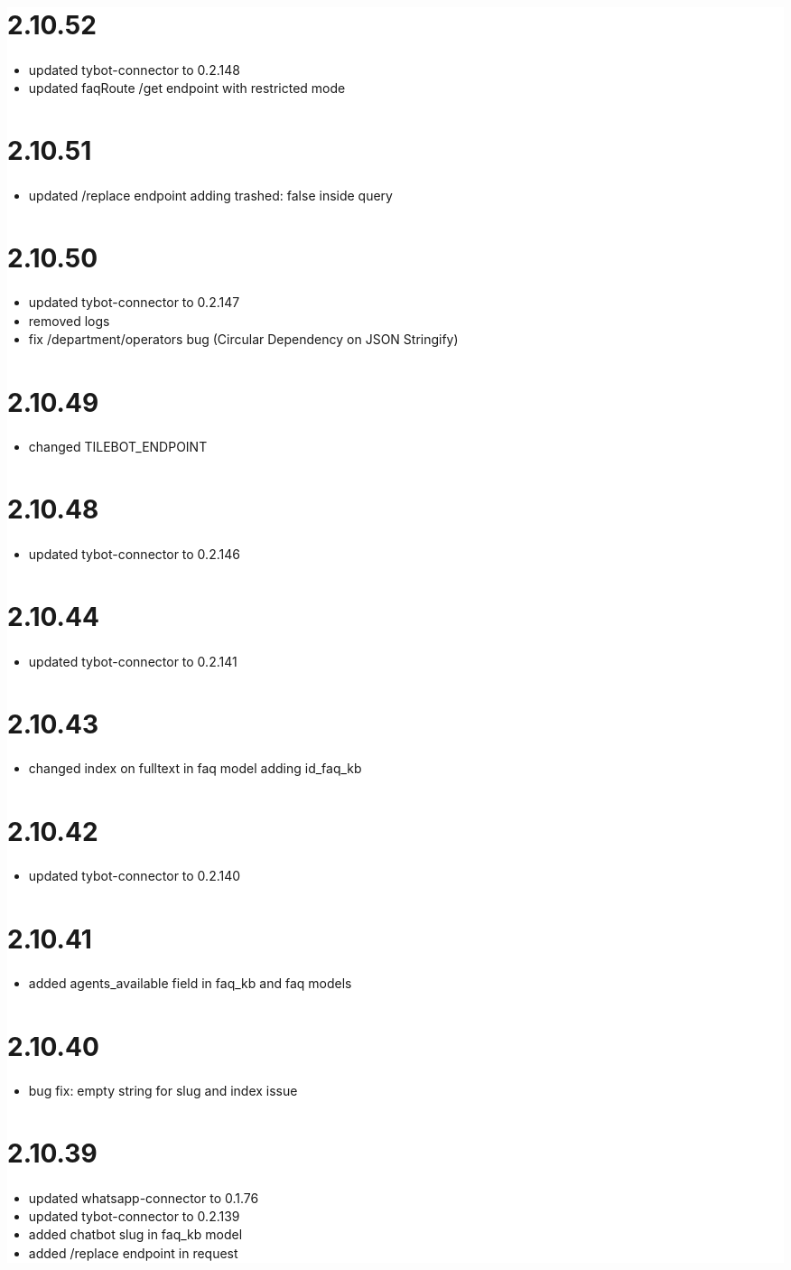 # 2.10.52
- updated tybot-connector to 0.2.148
- updated faqRoute /get endpoint with restricted mode

# 2.10.51
- updated /replace endpoint adding trashed: false inside query

# 2.10.50
- updated tybot-connector to 0.2.147
- removed logs
- fix /department/operators bug (Circular Dependency on JSON Stringify)

# 2.10.49
- changed TILEBOT_ENDPOINT

# 2.10.48
- updated tybot-connector to 0.2.146

# 2.10.44
- updated tybot-connector to 0.2.141

# 2.10.43
- changed index on fulltext in faq model adding id_faq_kb

# 2.10.42
- updated tybot-connector to 0.2.140 

# 2.10.41
- added agents_available field in faq_kb and faq models

# 2.10.40
- bug fix: empty string for slug and index issue

# 2.10.39
- updated whatsapp-connector to 0.1.76
- updated tybot-connector to 0.2.139
- added chatbot slug in faq_kb model
- added /replace endpoint in request 
